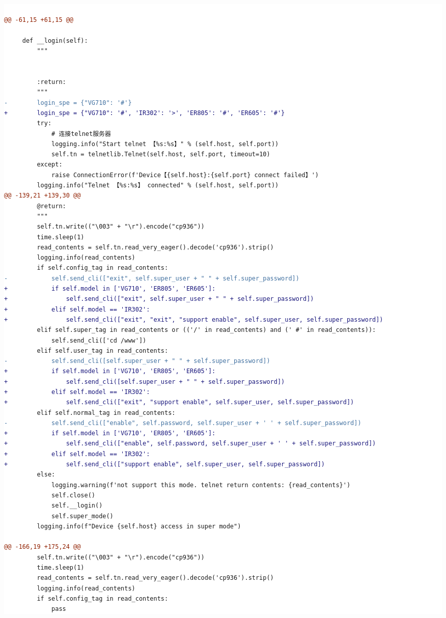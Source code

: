 ```diff
 
@@ -61,15 +61,15 @@
 
     def __login(self):
         """
 
 
         :return:
         """
-        login_spe = {"VG710": '#'}
+        login_spe = {"VG710": '#', 'IR302': '>', 'ER805': '#', 'ER605': '#'}
         try:
             # 连接telnet服务器
             logging.info("Start telnet 【%s:%s】" % (self.host, self.port))
             self.tn = telnetlib.Telnet(self.host, self.port, timeout=10)
         except:
             raise ConnectionError(f'Device【{self.host}:{self.port} connect failed】')
         logging.info("Telnet 【%s:%s】 connected" % (self.host, self.port))
@@ -139,21 +139,30 @@
         @return:
         """
         self.tn.write(("\003" + "\r").encode("cp936"))
         time.sleep(1)
         read_contents = self.tn.read_very_eager().decode('cp936').strip()
         logging.info(read_contents)
         if self.config_tag in read_contents:
-            self.send_cli(["exit", self.super_user + " " + self.super_password])
+            if self.model in ['VG710', 'ER805', 'ER605']:
+                self.send_cli(["exit", self.super_user + " " + self.super_password])
+            elif self.model == 'IR302':
+                self.send_cli(["exit", "exit", "support enable", self.super_user, self.super_password])
         elif self.super_tag in read_contents or (('/' in read_contents) and (' #' in read_contents)):
             self.send_cli(['cd /www'])
         elif self.user_tag in read_contents:
-            self.send_cli([self.super_user + " " + self.super_password])
+            if self.model in ['VG710', 'ER805', 'ER605']:
+                self.send_cli([self.super_user + " " + self.super_password])
+            elif self.model == 'IR302':
+                self.send_cli(["exit", "support enable", self.super_user, self.super_password])
         elif self.normal_tag in read_contents:
-            self.send_cli(["enable", self.password, self.super_user + ' ' + self.super_password])
+            if self.model in ['VG710', 'ER805', 'ER605']:
+                self.send_cli(["enable", self.password, self.super_user + ' ' + self.super_password])
+            elif self.model == 'IR302':
+                self.send_cli(["support enable", self.super_user, self.super_password])
         else:
             logging.warning(f'not support this mode. telnet return contents: {read_contents}')
             self.close()
             self.__login()
             self.super_mode()
         logging.info(f"Device {self.host} access in super mode")
 
@@ -166,19 +175,24 @@
         self.tn.write(("\003" + "\r").encode("cp936"))
         time.sleep(1)
         read_contents = self.tn.read_very_eager().decode('cp936').strip()
         logging.info(read_contents)
         if self.config_tag in read_contents:
             pass
```